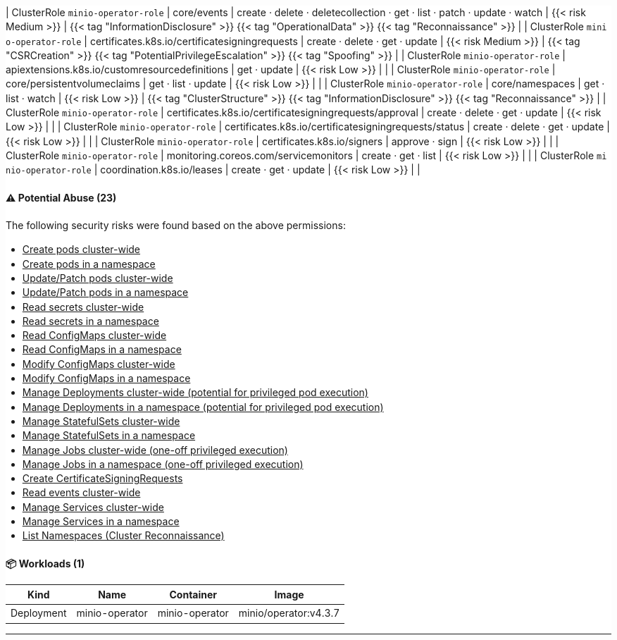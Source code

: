 | ClusterRole `minio-operator-role` | core/events                                             | create · delete · deletecollection · get · list · patch · update · watch | {{< risk Medium >}}   | {{< tag "InformationDisclosure" >}} {{< tag "OperationalData" >}} {{< tag "Reconnaissance" >}}                                                                         |
| ClusterRole `minio-operator-role` | certificates.k8s.io/certificatesigningrequests          | create · delete · get · update                                           | {{< risk Medium >}}   | {{< tag "CSRCreation" >}} {{< tag "PotentialPrivilegeEscalation" >}} {{< tag "Spoofing" >}}                                                                            |
| ClusterRole `minio-operator-role` | apiextensions.k8s.io/customresourcedefinitions          | get · update                                                             | {{< risk Low >}}      |                                                                                                                                                                        |
| ClusterRole `minio-operator-role` | core/persistentvolumeclaims                             | get · list · update                                                      | {{< risk Low >}}      |                                                                                                                                                                        |
| ClusterRole `minio-operator-role` | core/namespaces                                         | get · list · watch                                                       | {{< risk Low >}}      | {{< tag "ClusterStructure" >}} {{< tag "InformationDisclosure" >}} {{< tag "Reconnaissance" >}}                                                                        |
| ClusterRole `minio-operator-role` | certificates.k8s.io/certificatesigningrequests/approval | create · delete · get · update                                           | {{< risk Low >}}      |                                                                                                                                                                        |
| ClusterRole `minio-operator-role` | certificates.k8s.io/certificatesigningrequests/status   | create · delete · get · update                                           | {{< risk Low >}}      |                                                                                                                                                                        |
| ClusterRole `minio-operator-role` | certificates.k8s.io/signers                             | approve · sign                                                           | {{< risk Low >}}      |                                                                                                                                                                        |
| ClusterRole `minio-operator-role` | monitoring.coreos.com/servicemonitors                   | create · get · list                                                      | {{< risk Low >}}      |                                                                                                                                                                        |
| ClusterRole `minio-operator-role` | coordination.k8s.io/leases                              | create · get · update                                                    | {{< risk Low >}}      |                                                                                                                                                                        |

#### ⚠️ Potential Abuse (23)

The following security risks were found based on the above permissions:

- [Create pods cluster-wide](/rules/1006)
- [Create pods in a namespace](/rules/1007)
- [Update/Patch pods cluster-wide](/rules/1008)
- [Update/Patch pods in a namespace](/rules/1009)
- [Read secrets cluster-wide](/rules/1010)
- [Read secrets in a namespace](/rules/1011)
- [Read ConfigMaps cluster-wide](/rules/1022)
- [Read ConfigMaps in a namespace](/rules/1023)
- [Modify ConfigMaps cluster-wide](/rules/1024)
- [Modify ConfigMaps in a namespace](/rules/1025)
- [Manage Deployments cluster-wide (potential for privileged pod execution)](/rules/1033)
- [Manage Deployments in a namespace (potential for privileged pod execution)](/rules/1034)
- [Manage StatefulSets cluster-wide](/rules/1037)
- [Manage StatefulSets in a namespace](/rules/1038)
- [Manage Jobs cluster-wide (one-off privileged execution)](/rules/1041)
- [Manage Jobs in a namespace (one-off privileged execution)](/rules/1042)
- [Create CertificateSigningRequests](/rules/1053)
- [Read events cluster-wide](/rules/1070)
- [Manage Services cluster-wide](/rules/1075)
- [Manage Services in a namespace](/rules/1076)
- [List Namespaces (Cluster Reconnaissance)](/rules/1082)

#### 📦 Workloads (1)

| Kind       | Name           | Container      | Image                 |
| ---------- | -------------- | -------------- | --------------------- |
| Deployment | minio-operator | minio-operator | minio/operator:v4.3.7 |

---
